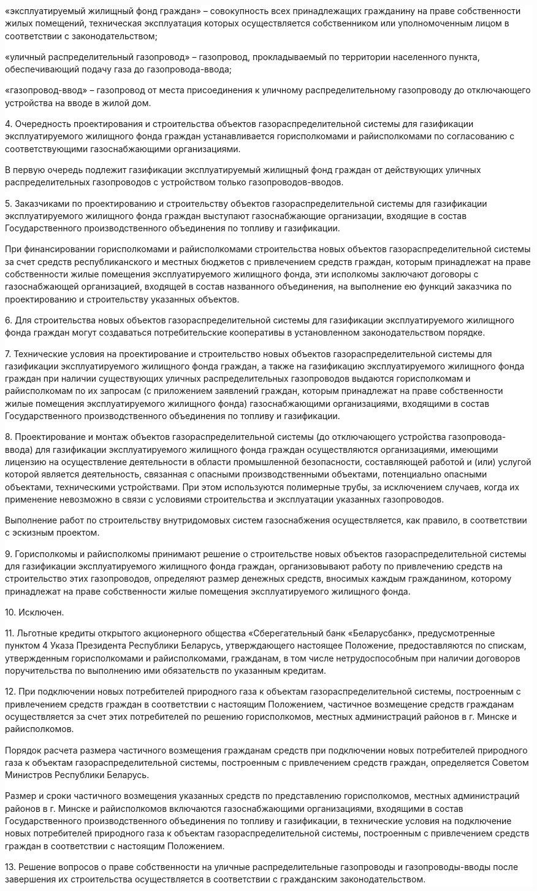 <p>«эксплуатируемый жилищный фонд граждан» – совокупность всех принадлежащих гражданину на праве собственности жилых помещений, техническая эксплуатация которых осуществляется собственником или уполномоченным лицом в соответствии с законодательством;</p>
<p>«уличный распределительный газопровод» – газопровод, прокладываемый по территории населенного пункта, обеспечивающий подачу газа до газопровода-ввода;</p>
<p>«газопровод-ввод» – газопровод от места присоединения к уличному распределительному газопроводу до отключающего устройства на вводе в жилой дом.</p>
<p>4. Очередность проектирования и строительства объектов газораспределительной системы для газификации эксплуатируемого жилищного фонда граждан устанавливается горисполкомами и райисполкомами по согласованию с соответствующими газоснабжающими организациями.</p>
<p>В первую очередь подлежит газификации эксплуатируемый жилищный фонд граждан от действующих уличных распределительных газопроводов с устройством только газопроводов-вводов.</p>
<p>5. Заказчиками по проектированию и строительству объектов газораспределительной системы для газификации эксплуатируемого жилищного фонда граждан выступают газоснабжающие организации, входящие в состав Государственного производственного объединения по топливу и газификации.</p>
<p>При финансировании горисполкомами и райисполкомами строительства новых объектов газораспределительной системы за счет средств республиканского и местных бюджетов с привлечением средств граждан, которым принадлежат на праве собственности жилые помещения эксплуатируемого жилищного фонда, эти исполкомы заключают договоры с газоснабжающей организацией, входящей в состав названного объединения, на выполнение ею функций заказчика по проектированию и строительству указанных объектов.</p>
<p>6. Для строительства новых объектов газораспределительной системы для газификации эксплуатируемого жилищного фонда граждан могут создаваться потребительские кооперативы в установленном законодательством порядке.</p>
<p>7. Технические условия на проектирование и строительство новых объектов газораспределительной системы для газификации эксплуатируемого жилищного фонда граждан, а также на газификацию эксплуатируемого жилищного фонда граждан при наличии существующих уличных распределительных газопроводов выдаются горисполкомам и райисполкомам по их запросам (с приложением заявлений граждан, которым принадлежат на праве собственности жилые помещения эксплуатируемого жилищного фонда) газоснабжающими организациями, входящими в состав Государственного производственного объединения по топливу и газификации.</p>
<p>8. Проектирование и монтаж объектов газораспределительной системы (до отключающего устройства газопровода-ввода) для газификации эксплуатируемого жилищного фонда граждан осуществляются организациями, имеющими лицензию на осуществление деятельности в области промышленной безопасности, составляющей работой и (или) услугой которой является деятельность, связанная с опасными производственными объектами, потенциально опасными объектами, техническими устройствами. При этом используются полимерные трубы, за исключением случаев, когда их применение невозможно в связи с условиями строительства и эксплуатации указанных газопроводов.</p>
<p>Выполнение работ по строительству внутридомовых систем газоснабжения осуществляется, как правило, в соответствии с эскизным проектом.</p>
<p>9. Горисполкомы и райисполкомы принимают решение о строительстве новых объектов газораспределительной системы для газификации эксплуатируемого жилищного фонда граждан, организовывают работу по привлечению средств на строительство этих газопроводов, определяют размер денежных средств, вносимых каждым гражданином, которому принадлежат на праве собственности жилые помещения эксплуатируемого жилищного фонда.</p>
<p>10. Исключен.</p>
<p>11. Льготные кредиты открытого акционерного общества «Сберегательный банк «Беларусбанк», предусмотренные пунктом 4 Указа Президента Республики Беларусь, утверждающего настоящее Положение, предоставляются по спискам, утвержденным горисполкомами и райисполкомами, гражданам, в том числе нетрудоспособным при наличии договоров поручительства по выполнению ими обязательств по указанным кредитам.</p>
<p>12. При подключении новых потребителей природного газа к объектам газораспределительной системы, построенным с привлечением средств граждан в соответствии с настоящим Положением, частичное возмещение средств гражданам осуществляется за счет этих потребителей по решению горисполкомов, местных администраций районов в г. Минске и райисполкомов.</p>
<p>Порядок расчета размера частичного возмещения гражданам средств при подключении новых потребителей природного газа к объектам газораспределительной системы, построенным с привлечением средств граждан, определяется Советом Министров Республики Беларусь.</p>
<p>Размер и сроки частичного возмещения указанных средств по представлению горисполкомов, местных администраций районов в г. Минске и райисполкомов включаются газоснабжающими организациями, входящими в состав Государственного производственного объединения по топливу и газификации, в технические условия на подключение новых потребителей природного газа к объектам газораспределительной системы, построенным с привлечением средств граждан в соответствии с настоящим Положением. </p>
<p>13. Решение вопросов о праве собственности на уличные распределительные газопроводы и газопроводы-вводы после завершения их строительства осуществляется в соответствии с гражданским законодательством.</p>